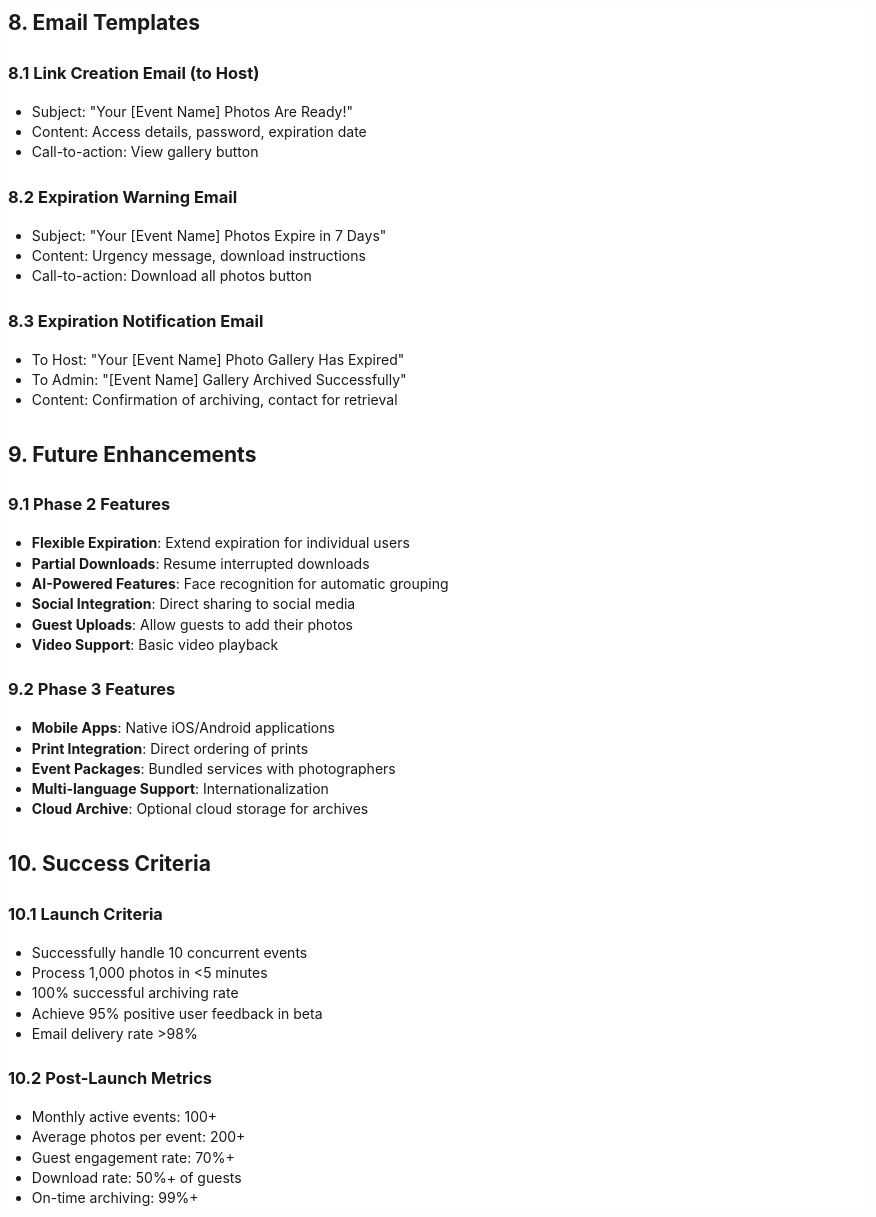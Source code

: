 ## 8. Email Templates

### 8.1 Link Creation Email (to Host)
- Subject: "Your [Event Name] Photos Are Ready!"
- Content: Access details, password, expiration date
- Call-to-action: View gallery button

### 8.2 Expiration Warning Email
- Subject: "Your [Event Name] Photos Expire in 7 Days"
- Content: Urgency message, download instructions
- Call-to-action: Download all photos button

### 8.3 Expiration Notification Email
- To Host: "Your [Event Name] Photo Gallery Has Expired"
- To Admin: "[Event Name] Gallery Archived Successfully"
- Content: Confirmation of archiving, contact for retrieval

## 9. Future Enhancements

### 9.1 Phase 2 Features
- **Flexible Expiration**: Extend expiration for individual users
- **Partial Downloads**: Resume interrupted downloads
- **AI-Powered Features**: Face recognition for automatic grouping
- **Social Integration**: Direct sharing to social media
- **Guest Uploads**: Allow guests to add their photos
- **Video Support**: Basic video playback

### 9.2 Phase 3 Features
- **Mobile Apps**: Native iOS/Android applications
- **Print Integration**: Direct ordering of prints
- **Event Packages**: Bundled services with photographers
- **Multi-language Support**: Internationalization
- **Cloud Archive**: Optional cloud storage for archives

## 10. Success Criteria

### 10.1 Launch Criteria
- Successfully handle 10 concurrent events
- Process 1,000 photos in <5 minutes
- 100% successful archiving rate
- Achieve 95% positive user feedback in beta
- Email delivery rate >98%

### 10.2 Post-Launch Metrics
- Monthly active events: 100+
- Average photos per event: 200+
- Guest engagement rate: 70%+
- Download rate: 50%+ of guests
- On-time archiving: 99%+
